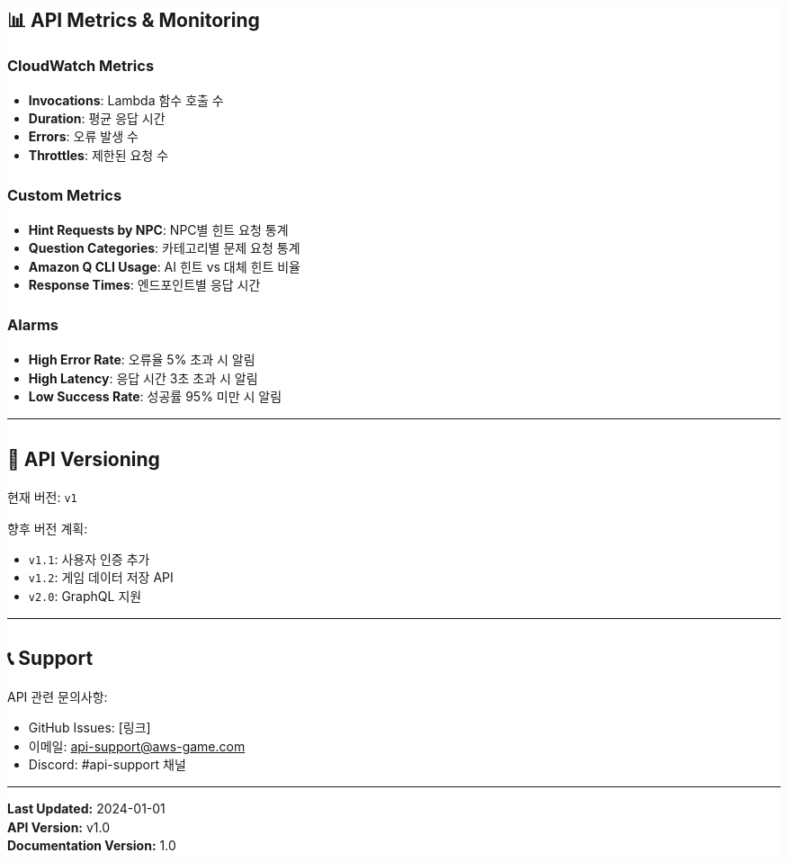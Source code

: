 
## 📊 API Metrics & Monitoring

### CloudWatch Metrics

- **Invocations**: Lambda 함수 호출 수
- **Duration**: 평균 응답 시간
- **Errors**: 오류 발생 수
- **Throttles**: 제한된 요청 수

### Custom Metrics

- **Hint Requests by NPC**: NPC별 힌트 요청 통계
- **Question Categories**: 카테고리별 문제 요청 통계
- **Amazon Q CLI Usage**: AI 힌트 vs 대체 힌트 비율
- **Response Times**: 엔드포인트별 응답 시간

### Alarms

- **High Error Rate**: 오류율 5% 초과 시 알림
- **High Latency**: 응답 시간 3초 초과 시 알림
- **Low Success Rate**: 성공률 95% 미만 시 알림

---

## 🔄 API Versioning

현재 버전: `v1`

향후 버전 계획:
- `v1.1`: 사용자 인증 추가
- `v1.2`: 게임 데이터 저장 API
- `v2.0`: GraphQL 지원

---

## 📞 Support

API 관련 문의사항:
- GitHub Issues: [링크]
- 이메일: api-support@aws-game.com
- Discord: #api-support 채널

---

**Last Updated:** 2024-01-01  
**API Version:** v1.0  
**Documentation Version:** 1.0
